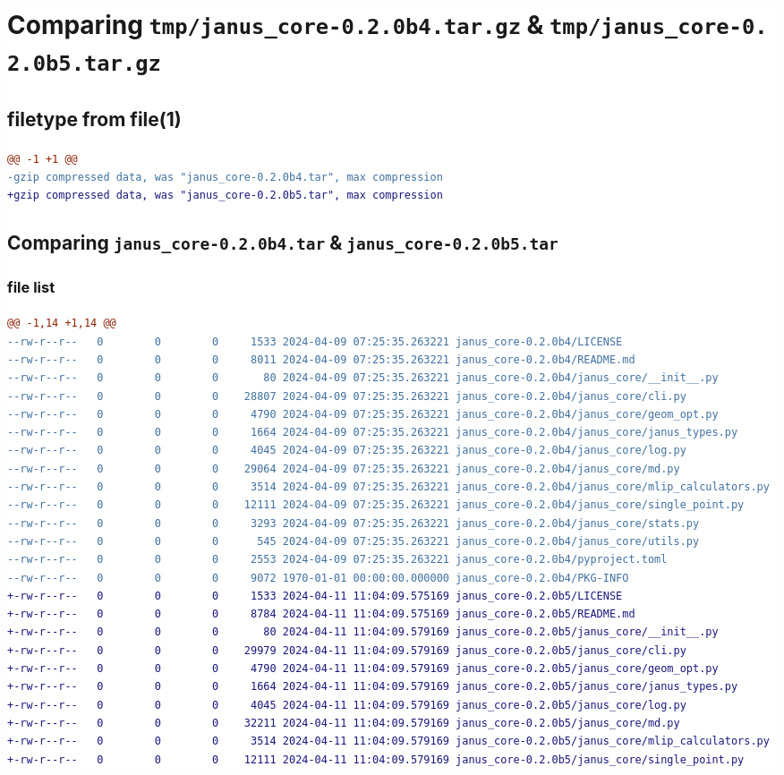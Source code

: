 # Comparing `tmp/janus_core-0.2.0b4.tar.gz` & `tmp/janus_core-0.2.0b5.tar.gz`

## filetype from file(1)

```diff
@@ -1 +1 @@
-gzip compressed data, was "janus_core-0.2.0b4.tar", max compression
+gzip compressed data, was "janus_core-0.2.0b5.tar", max compression
```

## Comparing `janus_core-0.2.0b4.tar` & `janus_core-0.2.0b5.tar`

### file list

```diff
@@ -1,14 +1,14 @@
--rw-r--r--   0        0        0     1533 2024-04-09 07:25:35.263221 janus_core-0.2.0b4/LICENSE
--rw-r--r--   0        0        0     8011 2024-04-09 07:25:35.263221 janus_core-0.2.0b4/README.md
--rw-r--r--   0        0        0       80 2024-04-09 07:25:35.263221 janus_core-0.2.0b4/janus_core/__init__.py
--rw-r--r--   0        0        0    28807 2024-04-09 07:25:35.263221 janus_core-0.2.0b4/janus_core/cli.py
--rw-r--r--   0        0        0     4790 2024-04-09 07:25:35.263221 janus_core-0.2.0b4/janus_core/geom_opt.py
--rw-r--r--   0        0        0     1664 2024-04-09 07:25:35.263221 janus_core-0.2.0b4/janus_core/janus_types.py
--rw-r--r--   0        0        0     4045 2024-04-09 07:25:35.263221 janus_core-0.2.0b4/janus_core/log.py
--rw-r--r--   0        0        0    29064 2024-04-09 07:25:35.263221 janus_core-0.2.0b4/janus_core/md.py
--rw-r--r--   0        0        0     3514 2024-04-09 07:25:35.263221 janus_core-0.2.0b4/janus_core/mlip_calculators.py
--rw-r--r--   0        0        0    12111 2024-04-09 07:25:35.263221 janus_core-0.2.0b4/janus_core/single_point.py
--rw-r--r--   0        0        0     3293 2024-04-09 07:25:35.263221 janus_core-0.2.0b4/janus_core/stats.py
--rw-r--r--   0        0        0      545 2024-04-09 07:25:35.263221 janus_core-0.2.0b4/janus_core/utils.py
--rw-r--r--   0        0        0     2553 2024-04-09 07:25:35.263221 janus_core-0.2.0b4/pyproject.toml
--rw-r--r--   0        0        0     9072 1970-01-01 00:00:00.000000 janus_core-0.2.0b4/PKG-INFO
+-rw-r--r--   0        0        0     1533 2024-04-11 11:04:09.575169 janus_core-0.2.0b5/LICENSE
+-rw-r--r--   0        0        0     8784 2024-04-11 11:04:09.575169 janus_core-0.2.0b5/README.md
+-rw-r--r--   0        0        0       80 2024-04-11 11:04:09.579169 janus_core-0.2.0b5/janus_core/__init__.py
+-rw-r--r--   0        0        0    29979 2024-04-11 11:04:09.579169 janus_core-0.2.0b5/janus_core/cli.py
+-rw-r--r--   0        0        0     4790 2024-04-11 11:04:09.579169 janus_core-0.2.0b5/janus_core/geom_opt.py
+-rw-r--r--   0        0        0     1664 2024-04-11 11:04:09.579169 janus_core-0.2.0b5/janus_core/janus_types.py
+-rw-r--r--   0        0        0     4045 2024-04-11 11:04:09.579169 janus_core-0.2.0b5/janus_core/log.py
+-rw-r--r--   0        0        0    32211 2024-04-11 11:04:09.579169 janus_core-0.2.0b5/janus_core/md.py
+-rw-r--r--   0        0        0     3514 2024-04-11 11:04:09.579169 janus_core-0.2.0b5/janus_core/mlip_calculators.py
+-rw-r--r--   0        0        0    12111 2024-04-11 11:04:09.579169 janus_core-0.2.0b5/janus_core/single_point.py
```